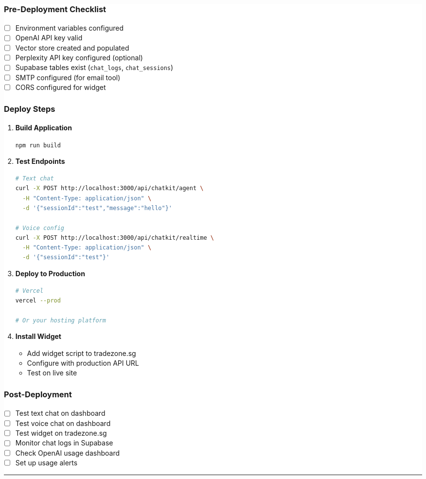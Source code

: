 ### Pre-Deployment Checklist

- [ ] Environment variables configured
- [ ] OpenAI API key valid
- [ ] Vector store created and populated
- [ ] Perplexity API key configured (optional)
- [ ] Supabase tables exist (`chat_logs`, `chat_sessions`)
- [ ] SMTP configured (for email tool)
- [ ] CORS configured for widget

### Deploy Steps

1. **Build Application**
   ```bash
   npm run build
   ```

2. **Test Endpoints**
   ```bash
   # Text chat
   curl -X POST http://localhost:3000/api/chatkit/agent \
     -H "Content-Type: application/json" \
     -d '{"sessionId":"test","message":"hello"}'
   
   # Voice config
   curl -X POST http://localhost:3000/api/chatkit/realtime \
     -H "Content-Type: application/json" \
     -d '{"sessionId":"test"}'
   ```

3. **Deploy to Production**
   ```bash
   # Vercel
   vercel --prod
   
   # Or your hosting platform
   ```

4. **Install Widget**
   - Add widget script to tradezone.sg
   - Configure with production API URL
   - Test on live site

### Post-Deployment

- [ ] Test text chat on dashboard
- [ ] Test voice chat on dashboard
- [ ] Test widget on tradezone.sg
- [ ] Monitor chat logs in Supabase
- [ ] Check OpenAI usage dashboard
- [ ] Set up usage alerts

---

